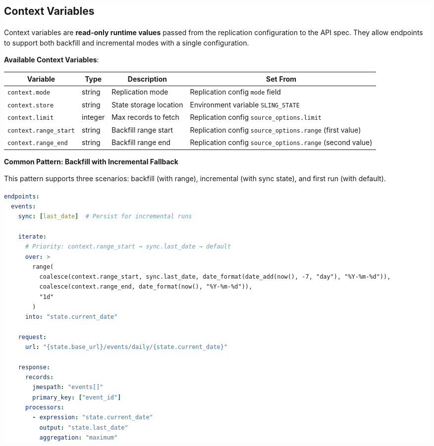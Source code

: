 ## Context Variables

Context variables are **read-only runtime values** passed from the replication configuration to the API spec. They allow endpoints to support both backfill and incremental modes with a single configuration.

**Available Context Variables**:

| Variable | Type | Description | Set From |
|----------|------|-------------|----------|
| `context.mode` | string | Replication mode | Replication config `mode` field |
| `context.store` | string | State storage location | Environment variable `SLING_STATE` |
| `context.limit` | integer | Max records to fetch | Replication config `source_options.limit` |
| `context.range_start` | string | Backfill range start | Replication config `source_options.range` (first value) |
| `context.range_end` | string | Backfill range end | Replication config `source_options.range` (second value) |

**Common Pattern: Backfill with Incremental Fallback**

This pattern supports three scenarios: backfill (with range), incremental (with sync state), and first run (with default).

```yaml
endpoints:
  events:
    sync: [last_date]  # Persist for incremental runs

    iterate:
      # Priority: context.range_start → sync.last_date → default
      over: >
        range(
          coalesce(context.range_start, sync.last_date, date_format(date_add(now(), -7, "day"), "%Y-%m-%d")),
          coalesce(context.range_end, date_format(now(), "%Y-%m-%d")),
          "1d"
        )
      into: "state.current_date"

    request:
      url: "{state.base_url}/events/daily/{state.current_date}"

    response:
      records:
        jmespath: "events[]"
        primary_key: ["event_id"]
      processors:
        - expression: "state.current_date"
          output: "state.last_date"
          aggregation: "maximum"
```
